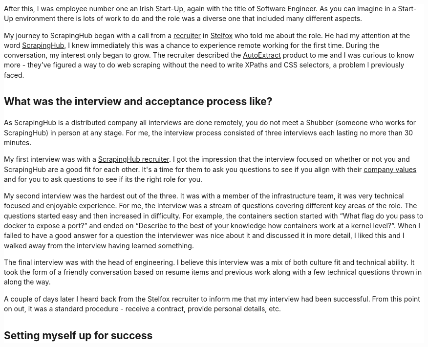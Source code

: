 After this, I was employee number one an Irish Start-Up, again with the title of Software Engineer. As you can imagine in a Start-Up environment there is lots of work to do and the role was a diverse one that included many different aspects.

My journey to ScrapingHub began with a call from a [recruiter](https://www.linkedin.com/in/garrybarcoe/) in [Stelfox](https://www.stelfox.com/) who told me about the role. He had my attention at the word [ScrapingHub](https://scrapinghub.com/), I knew immediately this was a chance to experience remote working for the first time. During the conversation, my interest only began to grow. The recruiter described the [AutoExtract](https://scrapinghub.com/autoextract) product to me and I was curious to know more - they’ve figured a way to do web scraping without the need to write XPaths and CSS selectors, a problem I previously faced. 

## What was the interview and acceptance process like?

As ScrapingHub is a distributed company all interviews are done remotely, you do not meet a Shubber (someone who works for ScrapingHub) in person at any stage. For me, the interview process consisted of three interviews each lasting no more than 30 minutes.

My first interview was with a [ScrapingHub recruiter](https://www.linkedin.com/in/jessicalouisequinn/). I got the impression that the interview focused on whether or not you and ScrapingHub are a good fit for each other. It's a time for them to ask you questions to see if you align with their [company values](https://scrapinghub.com/jobs) and for you to ask questions to see if its the right role for you.

My second interview was the hardest out of the three. It was with a member of the infrastructure team, it was very technical focused and enjoyable experience. For me, the interview was a stream of questions covering different key areas of the role. The questions started easy and then increased in difficulty. For example, the containers section started with “What flag do you pass to docker to expose a port?” and ended on “Describe to the best of your knowledge how containers work at a kernel level?”. When I failed to have a good answer for a question the interviewer was nice about it and discussed it in more detail, I liked this and I walked away from the interview having learned something.

The final interview was with the head of engineering. I believe this interview was a mix of both culture fit and technical ability. It took the form of a friendly conversation based on resume items and previous work along with a few technical questions thrown in along the way.

A couple of days later I heard back from the Stelfox recruiter to inform me that my interview had been successful. From this point on out, it was a standard procedure - receive a contract, provide personal details, etc.

## Setting myself up for success
